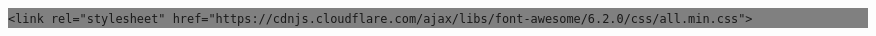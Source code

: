 
<!DOCTYPE html>
<html lang="en">
    <head>
    <meta charset="UTF-8">
    <meta http-equiv="X-UA-Compatible" content="IE=edge">
    <meta name="viewport" content="width=device-width, initial-scale=1.0">
    <title>Justine Sestina</title>

    <link rel="stylesheet" href="https://cdnjs.cloudflare.com/ajax/libs/font-awesome/6.2.0/css/all.min.css">
</head>
<style>
    @import url('https://fonts.googleapis.com/css2?family=Lobster&display=swap');
:root{
    --white: #fff;
    --light: #eeeded;
    --orange: #FFA16C;
    --black: black;
}
body{
    background-color: var(--gray);
    font-family: system-ui;
    overflow: scroll;
    background:gray;
}
.container{
    width:1100px;
    border:5px solid var(--black);
    max-width: 1000%;
    margin:50px auto 0;
    display: grid;
    grid-template-columns: 300px auto 10px;
    padding:20px;
    border-radius: 100px;
    min-height: 80vh;
    top:0;
}
.container .menu{
    background-color: var(--white);
    border-top-left-radius: 30px;
    border-bottom-left-radius: 30px;
}
.container .cart{
    background-color: var(--white);
    border-top-right-radius: 30px;
    border-bottom-right-radius: 30px;
}
.container .center{
    background-color: var(--light);
    border-left: 1px solid var(--light);
    border-right: 1px solid var(--light);
}
/* menu */
.menu .logo{
    padding:20px;
    font-family: 'Lobster', cursive;
    font-size: xx-large;
    height:40px;
}
.menu .logo span{
    color: var(--orange);
}
.menu ul{